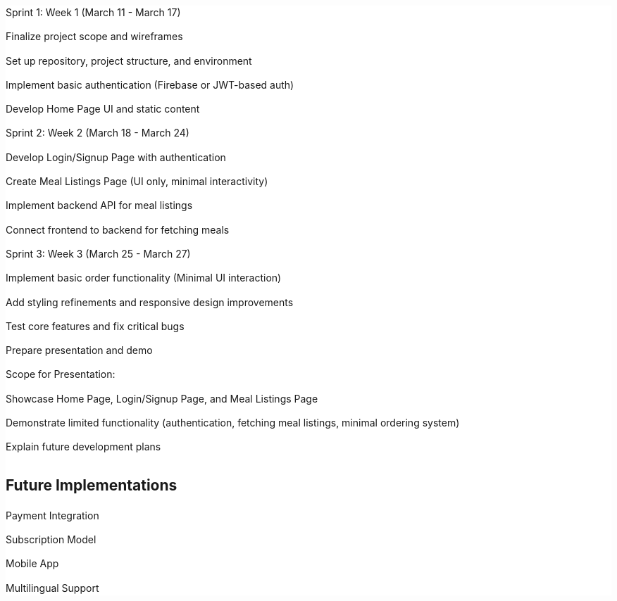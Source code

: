 Sprint 1: Week 1 (March 11 - March 17)

Finalize project scope and wireframes

Set up repository, project structure, and environment

Implement basic authentication (Firebase or JWT-based auth)

Develop Home Page UI and static content

Sprint 2: Week 2 (March 18 - March 24)

Develop Login/Signup Page with authentication

Create Meal Listings Page (UI only, minimal interactivity)

Implement backend API for meal listings

Connect frontend to backend for fetching meals

Sprint 3: Week 3 (March 25 - March 27)

Implement basic order functionality (Minimal UI interaction)

Add styling refinements and responsive design improvements

Test core features and fix critical bugs

Prepare presentation and demo

Scope for Presentation:

Showcase Home Page, Login/Signup Page, and Meal Listings Page

Demonstrate limited functionality (authentication, fetching meal listings, minimal ordering system)

Explain future development plans

## Future Implementations

Payment Integration

Subscription Model

Mobile App

Multilingual Support
